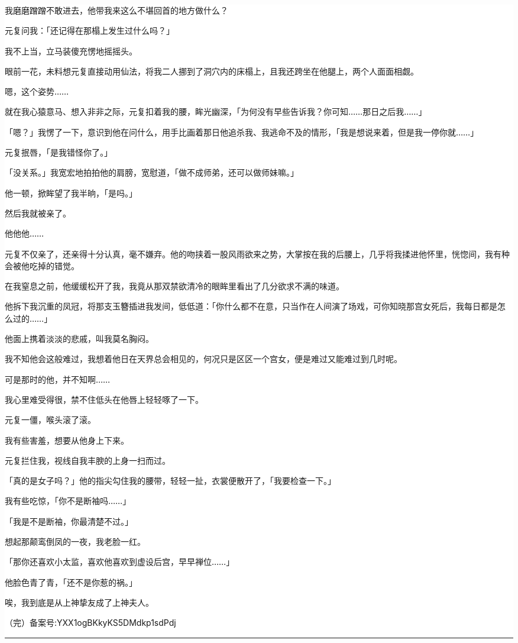  <p>我磨磨蹭蹭不敢进去，他带我来这么不堪回首的地方做什么？</p>
 <p>元复问我：「还记得在那榻上发生过什么吗？」</p>
 <p>我不上当，立马装傻充愣地摇摇头。</p>
 <p>眼前一花，未料想元复直接动用仙法，将我二人挪到了洞穴内的床榻上，且我还跨坐在他腿上，两个人面面相觑。</p>
 <p>嗯，这个姿势……</p>
 <p>就在我心猿意马、想入非非之际，元复扣着我的腰，眸光幽深，「为何没有早些告诉我？你可知……那日之后我……」</p>
 <p>「嗯？」我愣了一下，意识到他在问什么，用手比画着那日他追杀我、我逃命不及的情形，「我是想说来着，但是我一停你就……」</p>
 <p>元复抿唇，「是我错怪你了。」</p>
 <p>「没关系。」我宽宏地拍拍他的肩膀，宽慰道，「做不成师弟，还可以做师妹嘛。」</p>
 <p>他一顿，掀眸望了我半晌，「是吗。」</p>
 <p>然后我就被亲了。</p>
 <p>他他他……</p>
 <p>元复不仅亲了，还亲得十分认真，毫不嫌弃。他的吻挟着一股风雨欲来之势，大掌按在我的后腰上，几乎将我揉进他怀里，恍惚间，我有种会被他吃掉的错觉。</p>
 <p>在我窒息之前，他缓缓松开了我，我竟从那双禁欲清冷的眼眸里看出了几分欲求不满的味道。</p>
 <p>他拆下我沉重的凤冠，将那支玉簪插进我发间，低低道：「你什么都不在意，只当作在人间演了场戏，可你知晓那宫女死后，我每日都是怎么过的……」</p>
 <p>他面上携着淡淡的悲戚，叫我莫名胸闷。</p>
 <p>我不知他会这般难过，我想着他日在天界总会相见的，何况只是区区一个宫女，便是难过又能难过到几时呢。</p>
 <p>可是那时的他，并不知啊……</p>
 <p>我心里难受得很，禁不住低头在他唇上轻轻啄了一下。</p>
 <p>元复一僵，喉头滚了滚。</p>
 <p>我有些害羞，想要从他身上下来。</p>
 <p>元复拦住我，视线自我丰腴的上身一扫而过。</p>
 <p>「真的是女子吗？」他的指尖勾住我的腰带，轻轻一扯，衣裳便散开了，「我要检查一下。」</p>
 <p>我有些吃惊，「你不是断袖吗……」</p>
 <p>「我是不是断袖，你最清楚不过。」</p>
 <p>想起那颠鸾倒凤的一夜，我老脸一红。</p>
 <p>「那你还喜欢小太监，喜欢他喜欢到虚设后宫，早早禅位……」</p>
 <p>他脸色青了青，「还不是你惹的祸。」</p>
 <p>唉，我到底是从上神挚友成了上神夫人。</p>
 <p>（完）备案号:YXX1ogBKkyKS5DMdkp1sdPdj</p>
 <hr>
</div>
